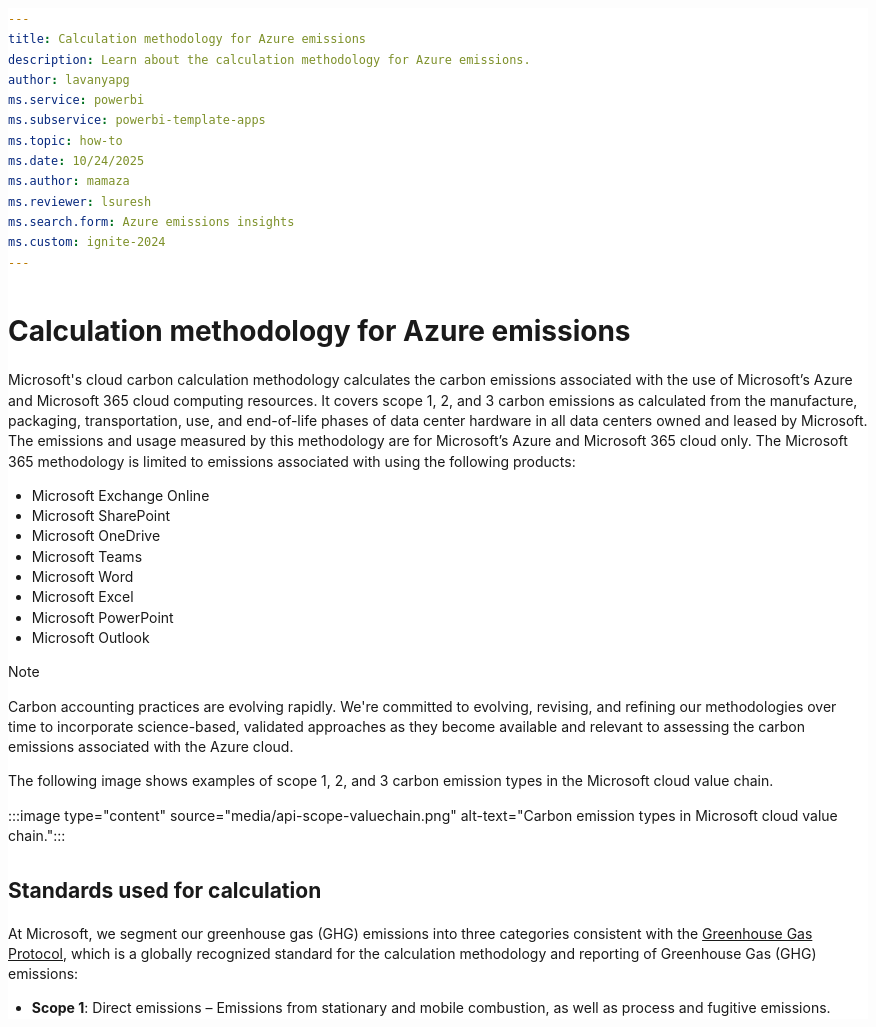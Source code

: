 ```yaml
---
title: Calculation methodology for Azure emissions
description: Learn about the calculation methodology for Azure emissions.
author: lavanyapg
ms.service: powerbi
ms.subservice: powerbi-template-apps
ms.topic: how-to
ms.date: 10/24/2025
ms.author: mamaza
ms.reviewer: lsuresh
ms.search.form: Azure emissions insights
ms.custom: ignite-2024
---
```


# Calculation methodology for Azure emissions

Microsoft's cloud carbon calculation methodology calculates the carbon emissions associated with the use of Microsoft’s Azure and Microsoft 365 cloud computing resources. It covers scope 1, 2, and 3 carbon emissions as calculated from the manufacture, packaging, transportation, use, and end-of-life phases of data center hardware in all data centers owned and leased by Microsoft. The emissions and usage measured by this methodology are for Microsoft’s Azure and Microsoft 365 cloud only. The Microsoft 365 methodology is limited to emissions associated with using the following products:

- Microsoft Exchange Online
- Microsoft SharePoint
- Microsoft OneDrive
- Microsoft Teams
- Microsoft Word
- Microsoft Excel
- Microsoft PowerPoint
- Microsoft Outlook 

> [!NOTE]
> Carbon accounting practices are evolving rapidly. We're committed to evolving, revising, and refining our methodologies over time to incorporate science-based, validated approaches as they become available and relevant to assessing the carbon emissions associated with the Azure cloud.  

The following image shows examples of scope 1, 2, and 3 carbon emission types in the Microsoft cloud value chain.

:::image type="content" source="media/api-scope-valuechain.png" alt-text="Carbon emission types in Microsoft cloud value chain.":::

## Standards used for calculation

At Microsoft, we segment our greenhouse gas (GHG) emissions into three categories consistent with the [Greenhouse Gas Protocol](https://ghgprotocol.org/), which is a globally recognized standard for the calculation methodology and reporting of Greenhouse Gas (GHG) emissions:

- **Scope 1**: Direct emissions – Emissions from stationary and mobile combustion, as well as process and fugitive emissions.

